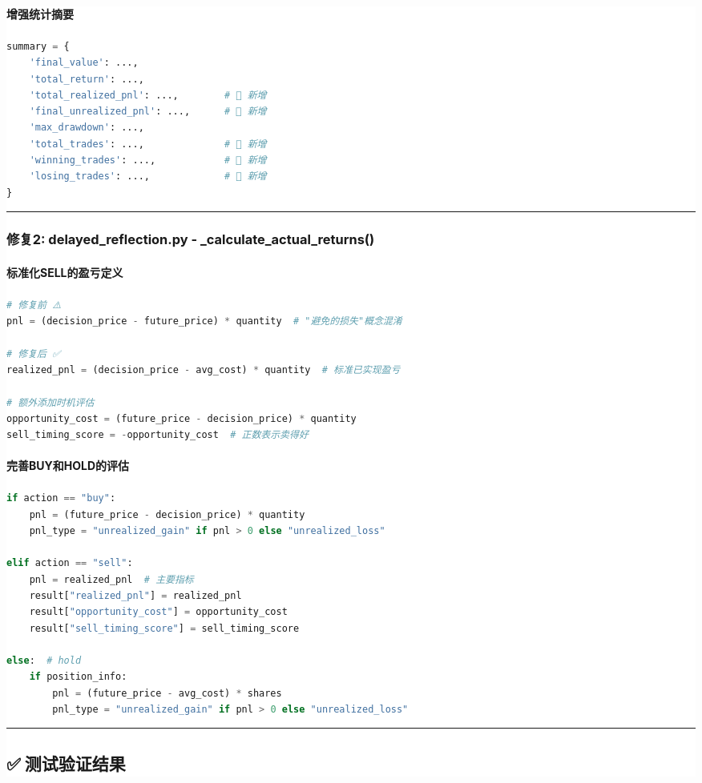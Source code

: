 #### 增强统计摘要
```python
summary = {
    'final_value': ...,
    'total_return': ...,
    'total_realized_pnl': ...,        # 🔑 新增
    'final_unrealized_pnl': ...,      # 🔑 新增
    'max_drawdown': ...,
    'total_trades': ...,              # 🔑 新增
    'winning_trades': ...,            # 🔑 新增
    'losing_trades': ...,             # 🔑 新增
}
```

---

### 修复2: delayed_reflection.py - _calculate_actual_returns()

#### 标准化SELL的盈亏定义
```python
# 修复前 ⚠️
pnl = (decision_price - future_price) * quantity  # "避免的损失"概念混淆

# 修复后 ✅
realized_pnl = (decision_price - avg_cost) * quantity  # 标准已实现盈亏

# 额外添加时机评估
opportunity_cost = (future_price - decision_price) * quantity
sell_timing_score = -opportunity_cost  # 正数表示卖得好
```

#### 完善BUY和HOLD的评估
```python
if action == "buy":
    pnl = (future_price - decision_price) * quantity
    pnl_type = "unrealized_gain" if pnl > 0 else "unrealized_loss"

elif action == "sell":
    pnl = realized_pnl  # 主要指标
    result["realized_pnl"] = realized_pnl
    result["opportunity_cost"] = opportunity_cost
    result["sell_timing_score"] = sell_timing_score

else:  # hold
    if position_info:
        pnl = (future_price - avg_cost) * shares
        pnl_type = "unrealized_gain" if pnl > 0 else "unrealized_loss"
```

---

## ✅ 测试验证结果
